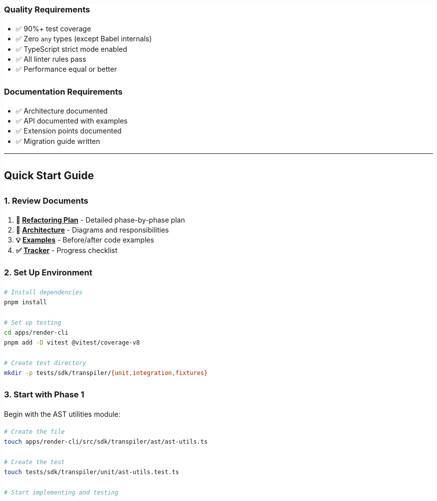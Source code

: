 ### Quality Requirements

- ✅ 90%+ test coverage
- ✅ Zero `any` types (except Babel internals)
- ✅ TypeScript strict mode enabled
- ✅ All linter rules pass
- ✅ Performance equal or better

### Documentation Requirements

- ✅ Architecture documented
- ✅ API documented with examples
- ✅ Extension points documented
- ✅ Migration guide written

---

## Quick Start Guide

### 1. Review Documents

1. **📄 [Refactoring Plan](./transpiler-refactoring-plan.md)** - Detailed phase-by-phase plan
2. **📐 [Architecture](./transpiler-architecture.md)** - Diagrams and responsibilities
3. **💡 [Examples](./transpiler-refactoring-examples.md)** - Before/after code examples
4. **✅ [Tracker](./transpiler-refactoring-tracker.md)** - Progress checklist

### 2. Set Up Environment

```bash
# Install dependencies
pnpm install

# Set up testing
cd apps/render-cli
pnpm add -D vitest @vitest/coverage-v8

# Create test directory
mkdir -p tests/sdk/transpiler/{unit,integration,fixtures}
```

### 3. Start with Phase 1

Begin with the AST utilities module:

```bash
# Create the file
touch apps/render-cli/src/sdk/transpiler/ast/ast-utils.ts

# Create the test
touch tests/sdk/transpiler/unit/ast-utils.test.ts

# Start implementing and testing
```
